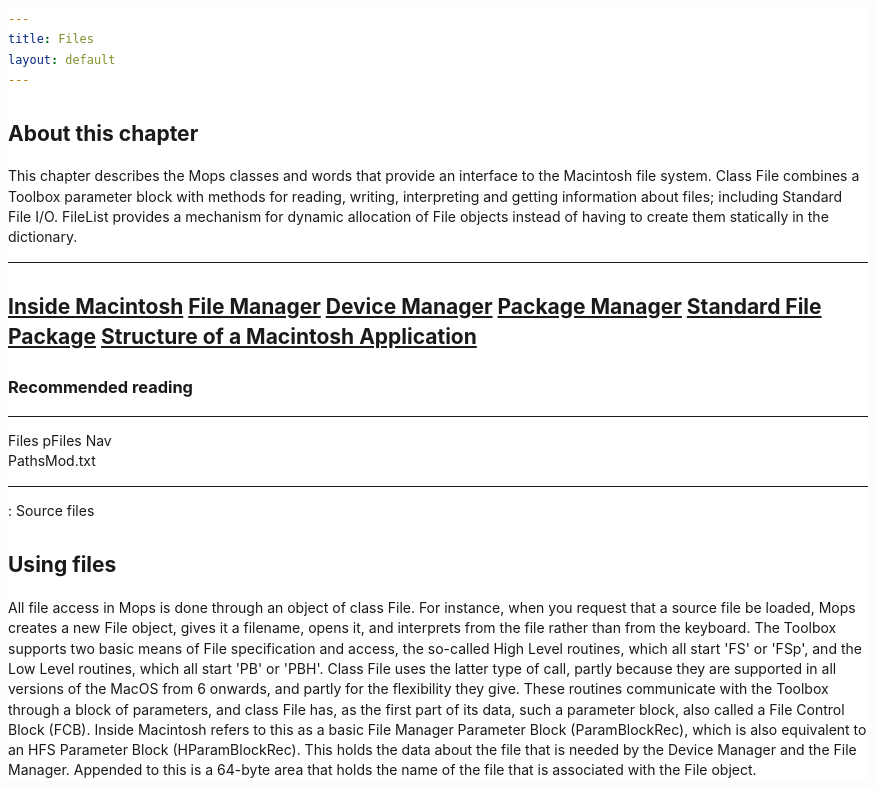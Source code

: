 ```yaml
---
title: Files
layout: default
---
```


## About this chapter

This chapter describes the Mops classes and words that provide an
interface to the Macintosh file system. Class File combines a Toolbox
parameter block with methods for reading, writing, interpreting and
getting information about files; including Standard File I/O. FileList
provides a mechanism for dynamic allocation of File objects instead of
having to create them statically in the dictionary.

  ------------------------------------------------------------------------------------------------------------
  [Inside Macintosh](http://developer.apple.com/documentation/macos8/mac8.html)
  [File Manager](http://developer.apple.com/documentation/mac/Files/Files-72.html)
  [Device Manager](http://developer.apple.com/documentation/mac/Devices/Devices-10.html)
  [Package Manager](http://developer.apple.com/documentation/mac/OSUtilities/OSUtilities-212.html)
  [Standard File Package](http://developer.apple.com/documentation/mac/Files/Files-302.html)
  [Structure of a Macintosh Application](http://developer.apple.com/documentation/mac/aoceapi/Contents.html)
  ------------------------------------------------------------------------------------------------------------

### Recommended reading

  -------------- --------
  Files          pFiles
  Nav            
  PathsMod.txt   
  -------------- --------

  : Source files

## Using files

All file access in Mops is done through an object of class File. For
instance, when you request that a source file be loaded, Mops creates a
new File object, gives it a filename, opens it, and interprets from the
file rather than from the keyboard. The Toolbox supports two basic means
of File specification and access, the so-called High Level routines,
which all start 'FS' or 'FSp', and the Low Level routines, which all
start 'PB' or 'PBH'. Class File uses the latter type of call, partly
because they are supported in all versions of the MacOS from 6 onwards,
and partly for the flexibility they give. These routines communicate
with the Toolbox through a block of parameters, and class File has, as
the first part of its data, such a parameter block, also called a File
Control Block (FCB). Inside Macintosh refers to this as a basic File
Manager Parameter Block (ParamBlockRec), which is also equivalent to an
HFS Parameter Block (HParamBlockRec). This holds the data about the file
that is needed by the Device Manager and the File Manager. Appended to
this is a 64-byte area that holds the name of the file that is
associated with the File object.
